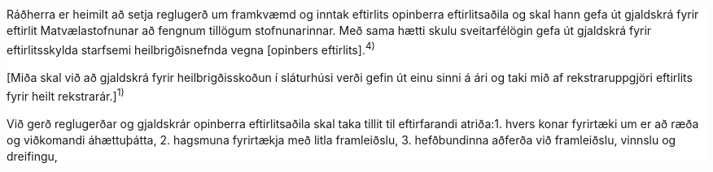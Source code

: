 Ráðherra er heimilt að setja reglugerð um framkvæmd og inntak eftirlits opinberra eftirlitsaðila og skal hann gefa út gjaldskrá fyrir eftirlit Matvælastofnunar að fengnum tillögum stofnunarinnar. Með sama hætti skulu sveitarfélögin gefa út gjaldskrá fyrir eftirlitsskylda starfsemi heilbrigðisnefnda vegna [opinbers eftirlits].<sup>4)</sup> 

[Miða skal við að gjaldskrá fyrir heilbrigðisskoðun í sláturhúsi verði gefin út einu sinni á ári og taki mið af rekstraruppgjöri eftirlits fyrir heilt rekstrarár.]<sup>1)</sup> 

Við gerð reglugerðar og gjaldskrár opinberra eftirlitsaðila skal taka tillit til eftirfarandi atriða:1. hvers konar fyrirtæki um er að ræða og viðkomandi áhættuþátta,
2. hagsmuna fyrirtækja með litla framleiðslu,
3. hefðbundinna aðferða við framleiðslu, vinnslu og dreifingu,
